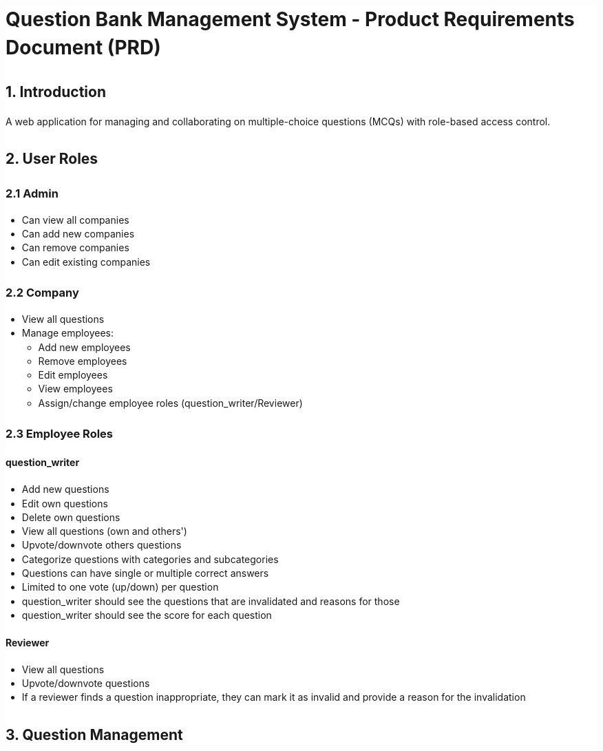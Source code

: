 # Question Bank Management System - Product Requirements Document (PRD)

## 1. Introduction
A web application for managing and collaborating on multiple-choice questions (MCQs) with role-based access control.

## 2. User Roles

### 2.1 Admin
- Can view all companies
- Can add new companies
- Can remove companies
- Can edit existing companies


### 2.2 Company
- View all questions
- Manage employees:
  - Add new employees
  - Remove employees
  - Edit employees
  - View employees
  - Assign/change employee roles (question_writer/Reviewer)

### 2.3 Employee Roles

#### question_writer
- Add new questions
- Edit own questions
- Delete own questions
- View all questions (own and others')
- Upvote/downvote others questions
- Categorize questions with categories and subcategories
- Questions can have single or multiple correct answers
- Limited to one vote (up/down) per question
- question_writer should see the questions that are invalidated and reasons for those 
- question_writer should see the score for each question

#### Reviewer
- View all questions
- Upvote/downvote questions
- If a reviewer finds a question inappropriate, they can mark it as invalid and provide a reason for the invalidation


## 3. Question Management
